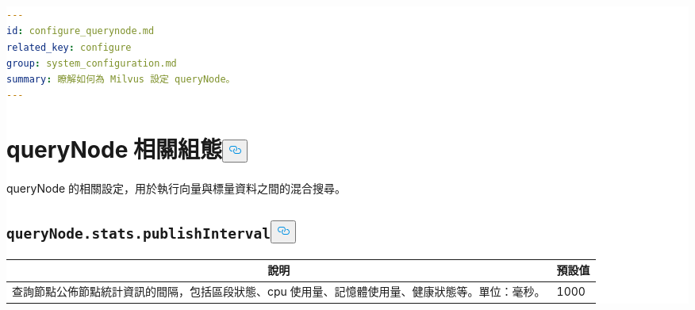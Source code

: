```yaml
---
id: configure_querynode.md
related_key: configure
group: system_configuration.md
summary: 瞭解如何為 Milvus 設定 queryNode。
---
```

<h1 id="queryNode-related-Configurations" class="common-anchor-header">queryNode 相關組態<button data-href="#queryNode-related-Configurations" class="anchor-icon" translate="no">
      <svg translate="no"
        aria-hidden="true"
        focusable="false"
        height="20"
        version="1.1"
        viewBox="0 0 16 16"
        width="16"
      >
        <path
          fill="#0092E4"
          fill-rule="evenodd"
          d="M4 9h1v1H4c-1.5 0-3-1.69-3-3.5S2.55 3 4 3h4c1.45 0 3 1.69 3 3.5 0 1.41-.91 2.72-2 3.25V8.59c.58-.45 1-1.27 1-2.09C10 5.22 8.98 4 8 4H4c-.98 0-2 1.22-2 2.5S3 9 4 9zm9-3h-1v1h1c1 0 2 1.22 2 2.5S13.98 12 13 12H9c-.98 0-2-1.22-2-2.5 0-.83.42-1.64 1-2.09V6.25c-1.09.53-2 1.84-2 3.25C6 11.31 7.55 13 9 13h4c1.45 0 3-1.69 3-3.5S14.5 6 13 6z"
        ></path>
      </svg>
    </button></h1><p>queryNode 的相關設定，用於執行向量與標量資料之間的混合搜尋。</p>
<h2 id="queryNodestatspublishInterval" class="common-anchor-header"><code translate="no">queryNode.stats.publishInterval</code><button data-href="#queryNodestatspublishInterval" class="anchor-icon" translate="no">
      <svg translate="no"
        aria-hidden="true"
        focusable="false"
        height="20"
        version="1.1"
        viewBox="0 0 16 16"
        width="16"
      >
        <path
          fill="#0092E4"
          fill-rule="evenodd"
          d="M4 9h1v1H4c-1.5 0-3-1.69-3-3.5S2.55 3 4 3h4c1.45 0 3 1.69 3 3.5 0 1.41-.91 2.72-2 3.25V8.59c.58-.45 1-1.27 1-2.09C10 5.22 8.98 4 8 4H4c-.98 0-2 1.22-2 2.5S3 9 4 9zm9-3h-1v1h1c1 0 2 1.22 2 2.5S13.98 12 13 12H9c-.98 0-2-1.22-2-2.5 0-.83.42-1.64 1-2.09V6.25c-1.09.53-2 1.84-2 3.25C6 11.31 7.55 13 9 13h4c1.45 0 3-1.69 3-3.5S14.5 6 13 6z"
        ></path>
      </svg>
    </button></h2><table id="queryNode.stats.publishInterval">
  <thead>
    <tr>
      <th class="width80">說明</th>
      <th class="width20">預設值</th> 
    </tr>
  </thead>
  <tbody>
    <tr>
      <td>        查詢節點公佈節點統計資訊的間隔，包括區段狀態、cpu 使用量、記憶體使用量、健康狀態等。單位：毫秒。      </td>
      <td>1000</td>
    </tr>
  </tbody>
</table>